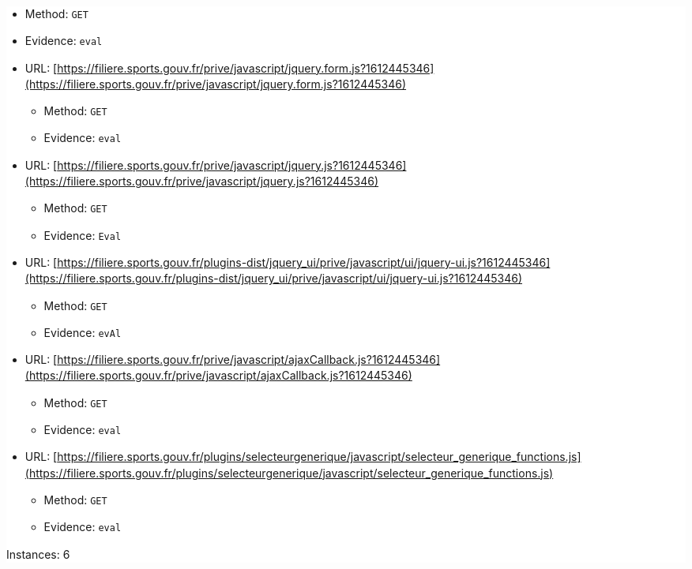   
  * Method: `GET`
  
  
  * Evidence: `eval`
  
  
  
  
* URL: [https://filiere.sports.gouv.fr/prive/javascript/jquery.form.js?1612445346](https://filiere.sports.gouv.fr/prive/javascript/jquery.form.js?1612445346)
  
  
  * Method: `GET`
  
  
  * Evidence: `eval`
  
  
  
  
* URL: [https://filiere.sports.gouv.fr/prive/javascript/jquery.js?1612445346](https://filiere.sports.gouv.fr/prive/javascript/jquery.js?1612445346)
  
  
  * Method: `GET`
  
  
  * Evidence: `Eval`
  
  
  
  
* URL: [https://filiere.sports.gouv.fr/plugins-dist/jquery_ui/prive/javascript/ui/jquery-ui.js?1612445346](https://filiere.sports.gouv.fr/plugins-dist/jquery_ui/prive/javascript/ui/jquery-ui.js?1612445346)
  
  
  * Method: `GET`
  
  
  * Evidence: `evAl`
  
  
  
  
* URL: [https://filiere.sports.gouv.fr/prive/javascript/ajaxCallback.js?1612445346](https://filiere.sports.gouv.fr/prive/javascript/ajaxCallback.js?1612445346)
  
  
  * Method: `GET`
  
  
  * Evidence: `eval`
  
  
  
  
* URL: [https://filiere.sports.gouv.fr/plugins/selecteurgenerique/javascript/selecteur_generique_functions.js](https://filiere.sports.gouv.fr/plugins/selecteurgenerique/javascript/selecteur_generique_functions.js)
  
  
  * Method: `GET`
  
  
  * Evidence: `eval`
  
  
  
  
Instances: 6
  